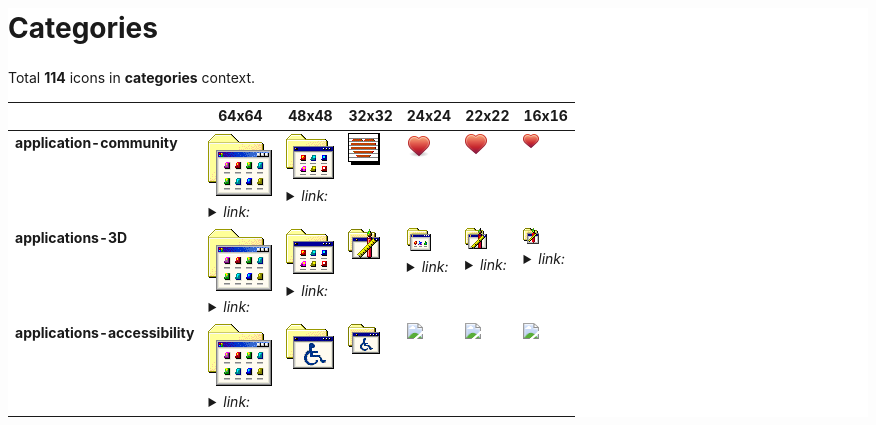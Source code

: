 # Categories

Total **114** icons in **categories** context.

| |**64x64**|**48x48**|**32x32**|**24x24**|**22x22**|**16x16**|
|-|-|-|-|-|-|-|
|**application-community**|![](64/applications-other.png)<details><summary>*link:* </summary></details>|![](48/applications-other.png)<details><summary>*link:* </summary></details>|![](32/application-community.png)|![](24/application-community.png)|![](22/application-community.png)|![](16/application-community.png)|
|**applications-3D**|![](64/applications-other.png)<details><summary>*link:* </summary></details>|![](48/applications-other.png)<details><summary>*link:* </summary></details>|![](32/applications-3D.png)|![](24/applications-other.png)<details><summary>*link:* </summary></details>|![](22/applications-accessories.png)<details><summary>*link:* </summary></details>|![](16/applications-accessories.png)<details><summary>*link:* </summary></details>|
|**applications-accessibility**|![](64/applications-other.png)<details><summary>*link:* </summary></details>|![](48/applications-accessibility.png)|![](32/applications-accessibility.png)|![](24/applications-accessibility.png)|![](22/applications-accessibility.png)|![](16/applications-accessibility.png)|